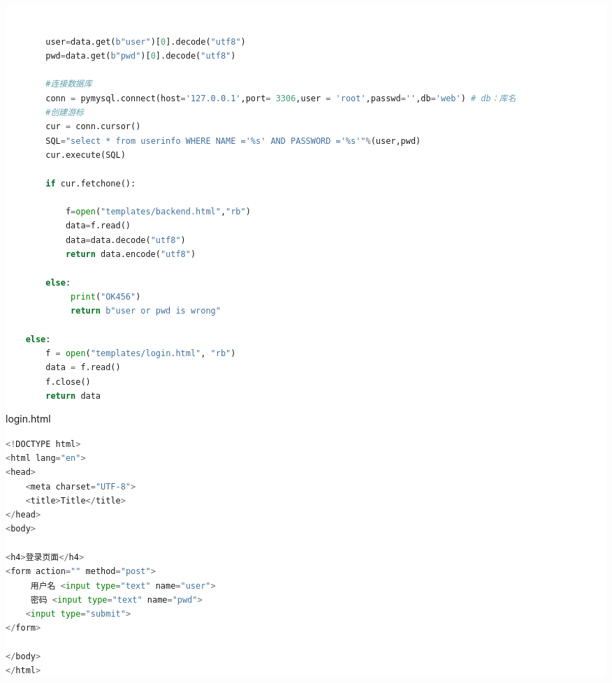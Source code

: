 ```python


        user=data.get(b"user")[0].decode("utf8")
        pwd=data.get(b"pwd")[0].decode("utf8")

        #连接数据库
        conn = pymysql.connect(host='127.0.0.1',port= 3306,user = 'root',passwd='',db='web') # db：库名
        #创建游标
        cur = conn.cursor()
        SQL="select * from userinfo WHERE NAME ='%s' AND PASSWORD ='%s'"%(user,pwd)
        cur.execute(SQL)

        if cur.fetchone():

            f=open("templates/backend.html","rb")
            data=f.read()
            data=data.decode("utf8")
            return data.encode("utf8")

        else:
             print("OK456")
             return b"user or pwd is wrong"

    else:
        f = open("templates/login.html", "rb")
        data = f.read()
        f.close()
        return data
```

login.html

```python
<!DOCTYPE html>
<html lang="en">
<head>
    <meta charset="UTF-8">
    <title>Title</title>
</head>
<body>

<h4>登录页面</h4>
<form action="" method="post">
     用户名 <input type="text" name="user">
     密码 <input type="text" name="pwd">
    <input type="submit">
</form>

</body>
</html>
```
